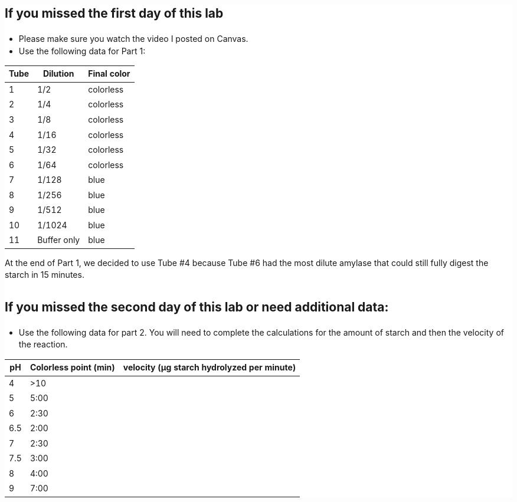 ## If you missed the first day of this lab

* Please make sure you watch the video I posted on Canvas.
* Use the following data for Part 1:

| Tube | Dilution    | Final color |
|------|-------------|-------------|
| 1    | 1/2         | colorless   |
| 2    | 1/4         | colorless   |
| 3    | 1/8         | colorless   |
| 4    | 1/16        | colorless   |
| 5    | 1/32        | colorless   |
| 6    | 1/64        | colorless   |
| 7    | 1/128       | blue        |
| 8    | 1/256       | blue        |
| 9    | 1/512       | blue        |
| 10   | 1/1024      | blue        |
| 11   | Buffer only | blue        |

At the end of Part 1, we decided to use Tube #4 because Tube #6 had the most dilute amylase that could still fully digest the starch in 15 minutes.

## If you missed the second day of this lab or need additional data:

* Use the following data for part 2. You will need to complete the calculations for the amount of starch and then the velocity of the reaction.

| pH  | Colorless point (min) | velocity (&mu;g starch hydrolyzed per minute) |
|-----|-----------------------|-----------------------------------------------|
| 4   | >10                   |                                               |
| 5   | 5:00                  |                                               |
| 6   | 2:30                  |                                               |
| 6.5 | 2:00                  |                                               |
| 7   | 2:30                  |                                               |
| 7.5 | 3:00                  |                                               |
| 8   | 4:00                  |                                               |
| 9   | 7:00                  |                                               |
